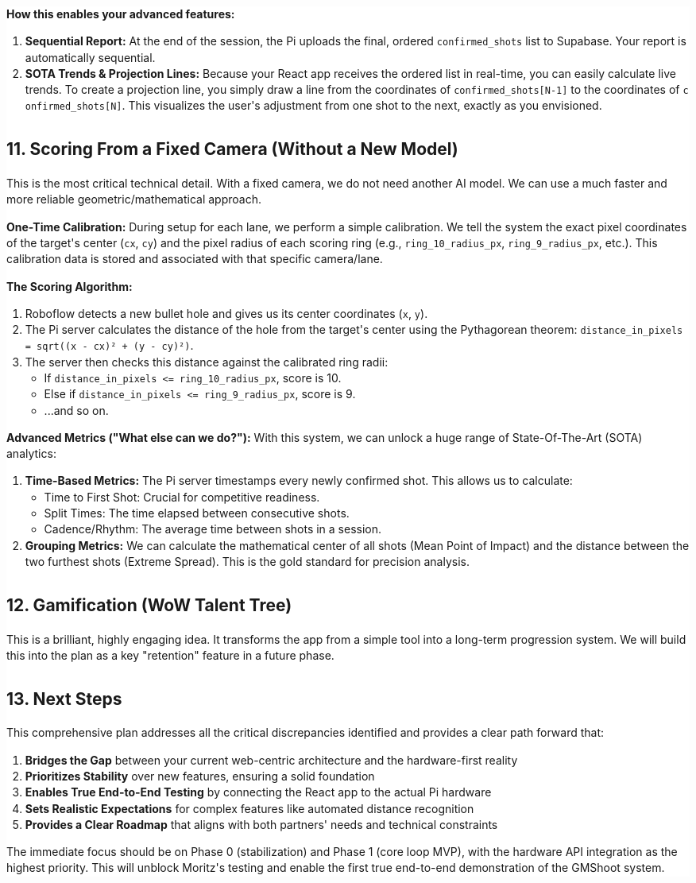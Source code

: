 **How this enables your advanced features:**
1. **Sequential Report:** At the end of the session, the Pi uploads the final, ordered `confirmed_shots` list to Supabase. Your report is automatically sequential.
2. **SOTA Trends & Projection Lines:** Because your React app receives the ordered list in real-time, you can easily calculate live trends. To create a projection line, you simply draw a line from the coordinates of `confirmed_shots[N-1]` to the coordinates of `confirmed_shots[N]`. This visualizes the user's adjustment from one shot to the next, exactly as you envisioned.

## 11. Scoring From a Fixed Camera (Without a New Model)

This is the most critical technical detail. With a fixed camera, we do not need another AI model. We can use a much faster and more reliable geometric/mathematical approach.

**One-Time Calibration:**
During setup for each lane, we perform a simple calibration. We tell the system the exact pixel coordinates of the target's center (`cx`, `cy`) and the pixel radius of each scoring ring (e.g., `ring_10_radius_px`, `ring_9_radius_px`, etc.). This calibration data is stored and associated with that specific camera/lane.

**The Scoring Algorithm:**
1. Roboflow detects a new bullet hole and gives us its center coordinates (`x`, `y`).
2. The Pi server calculates the distance of the hole from the target's center using the Pythagorean theorem: `distance_in_pixels = sqrt((x - cx)² + (y - cy)²)`.
3. The server then checks this distance against the calibrated ring radii:
   - If `distance_in_pixels <= ring_10_radius_px`, score is 10.
   - Else if `distance_in_pixels <= ring_9_radius_px`, score is 9.
   - ...and so on.

**Advanced Metrics ("What else can we do?"):**
With this system, we can unlock a huge range of State-Of-The-Art (SOTA) analytics:
1. **Time-Based Metrics:** The Pi server timestamps every newly confirmed shot. This allows us to calculate:
   - Time to First Shot: Crucial for competitive readiness.
   - Split Times: The time elapsed between consecutive shots.
   - Cadence/Rhythm: The average time between shots in a session.
2. **Grouping Metrics:** We can calculate the mathematical center of all shots (Mean Point of Impact) and the distance between the two furthest shots (Extreme Spread). This is the gold standard for precision analysis.

## 12. Gamification (WoW Talent Tree)

This is a brilliant, highly engaging idea. It transforms the app from a simple tool into a long-term progression system. We will build this into the plan as a key "retention" feature in a future phase.

## 13. Next Steps

This comprehensive plan addresses all the critical discrepancies identified and provides a clear path forward that:

1. **Bridges the Gap** between your current web-centric architecture and the hardware-first reality
2. **Prioritizes Stability** over new features, ensuring a solid foundation
3. **Enables True End-to-End Testing** by connecting the React app to the actual Pi hardware
4. **Sets Realistic Expectations** for complex features like automated distance recognition
5. **Provides a Clear Roadmap** that aligns with both partners' needs and technical constraints

The immediate focus should be on Phase 0 (stabilization) and Phase 1 (core loop MVP), with the hardware API integration as the highest priority. This will unblock Moritz's testing and enable the first true end-to-end demonstration of the GMShoot system.